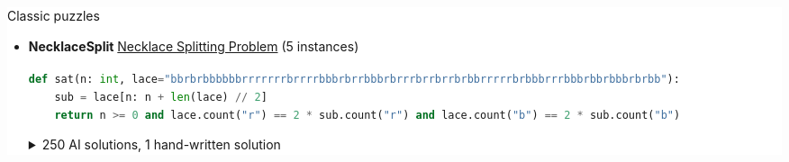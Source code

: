 Classic puzzles

* <a name="necklacesplit"></a>**NecklaceSplit** [Necklace Splitting Problem](https://en.wikipedia.org/wiki/Necklace_splitting_problem) (5 instances)
    
    ```python
    def sat(n: int, lace="bbrbrbbbbbbrrrrrrrbrrrrbbbrbrrbbbrbrrrbrrbrrbrbbrrrrrbrbbbrrrbbbrbbrbbbrbrbb"):
        sub = lace[n: n + len(lace) // 2]
        return n >= 0 and lace.count("r") == 2 * sub.count("r") and lace.count("b") == 2 * sub.count("b")
    ```
    <details><summary>250 AI solutions, 1 hand-written solution </summary>
    
    Solution header:
    ```python
    def sol(lace="bbrbrbbbbbbrrrrrrrbrrrrbbbrbrrbbbrbrrrbrrbrrbrbbrrrrrbrbbbrrrbbbrbbrbbbrbrbb"):
    ```
    Solution docstring (*not* usually provided)
    
    ```python
        """
        Find a split dividing the given red/blue necklace in half at n so that each piece has an equal number of
        reds and blues.
        """
    ```
    Shortest solution from codex:
    ```python
    
        return (len(lace)-1)//2
    
    ```
    Longest solution from codex:
    ```python
    
        def f6t(n):
            return n >= 0 and lace.count("r") == 2 * lace[n: n + len(lace) // 2].count("r") and \
                               lace.count("b") == 2 * lace[n: n + len(lace) // 2].count("b")
    
        left = 0
        right = len(lace) // 2
        while left <= right:
            middle = (left + right) // 2
            if f6t(middle):
                right = middle - 1
            else:
                left = middle + 1
        return left
    
    ```
    Hand-written solution:
    ```python
        if lace == "":
            return 0
        return next(n for n in range(len(lace) // 2) if lace[n: n + len(lace) // 2].count("r") == len(lace) // 4)
    ```
    </details>
    